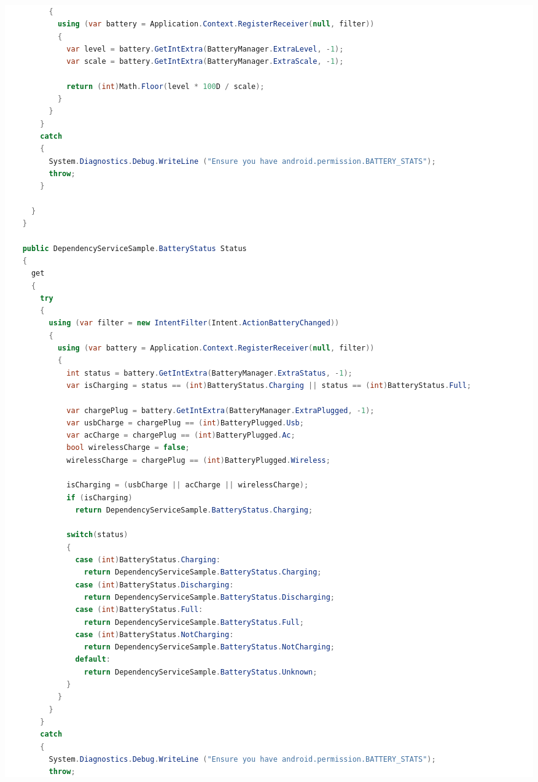 ```csharp
          {
            using (var battery = Application.Context.RegisterReceiver(null, filter))
            {
              var level = battery.GetIntExtra(BatteryManager.ExtraLevel, -1);
              var scale = battery.GetIntExtra(BatteryManager.ExtraScale, -1);

              return (int)Math.Floor(level * 100D / scale);
            }
          }
        }
        catch
        {
          System.Diagnostics.Debug.WriteLine ("Ensure you have android.permission.BATTERY_STATS");
          throw;
        }

      }
    }

    public DependencyServiceSample.BatteryStatus Status
    {
      get
      {
        try
        {
          using (var filter = new IntentFilter(Intent.ActionBatteryChanged))
          {
            using (var battery = Application.Context.RegisterReceiver(null, filter))
            {
              int status = battery.GetIntExtra(BatteryManager.ExtraStatus, -1);
              var isCharging = status == (int)BatteryStatus.Charging || status == (int)BatteryStatus.Full;

              var chargePlug = battery.GetIntExtra(BatteryManager.ExtraPlugged, -1);
              var usbCharge = chargePlug == (int)BatteryPlugged.Usb;
              var acCharge = chargePlug == (int)BatteryPlugged.Ac;
              bool wirelessCharge = false;
              wirelessCharge = chargePlug == (int)BatteryPlugged.Wireless;

              isCharging = (usbCharge || acCharge || wirelessCharge);
              if (isCharging)
                return DependencyServiceSample.BatteryStatus.Charging;

              switch(status)
              {
                case (int)BatteryStatus.Charging:
                  return DependencyServiceSample.BatteryStatus.Charging;
                case (int)BatteryStatus.Discharging:
                  return DependencyServiceSample.BatteryStatus.Discharging;
                case (int)BatteryStatus.Full:
                  return DependencyServiceSample.BatteryStatus.Full;
                case (int)BatteryStatus.NotCharging:
                  return DependencyServiceSample.BatteryStatus.NotCharging;
                default:
                  return DependencyServiceSample.BatteryStatus.Unknown;
              }
            }
          }
        }
        catch
        {
          System.Diagnostics.Debug.WriteLine ("Ensure you have android.permission.BATTERY_STATS");
          throw;
```